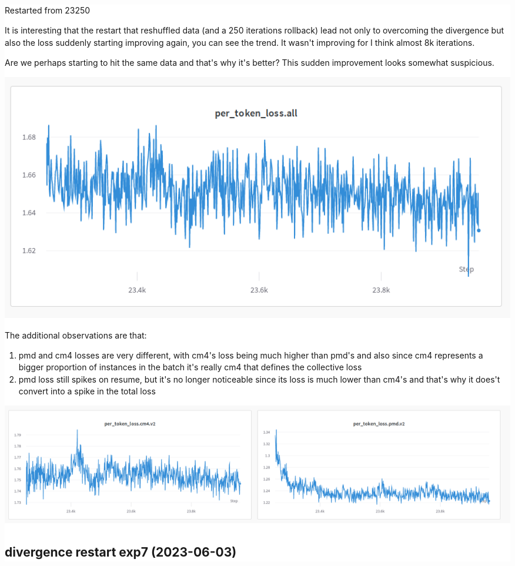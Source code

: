 Restarted from 23250

It is interesting that the restart that reshuffled data (and a 250 iterations rollback) lead not only to overcoming the divergence but also the loss suddenly starting improving again, you can see the trend. It wasn't improving for I think almost 8k iterations.

Are we perhaps starting to hit the same data and that's why it's better? This sudden improvement looks somewhat suspicious.

![](images/tr-190-01-improve-2023-06-02.png)


The additional observations are that:
1. pmd and cm4 losses are very different, with cm4's loss being much higher than pmd's and also since cm4 represents a bigger proportion of instances in the batch it's really cm4 that defines the collective loss
2. pmd loss still spikes on resume, but it's no longer noticeable since its loss is much lower than cm4's and that's why it does't convert into a spike in the total loss

![](images/tr-190-01-loss-scales-2023-06-02.png)


## divergence restart exp7 (2023-06-03)
